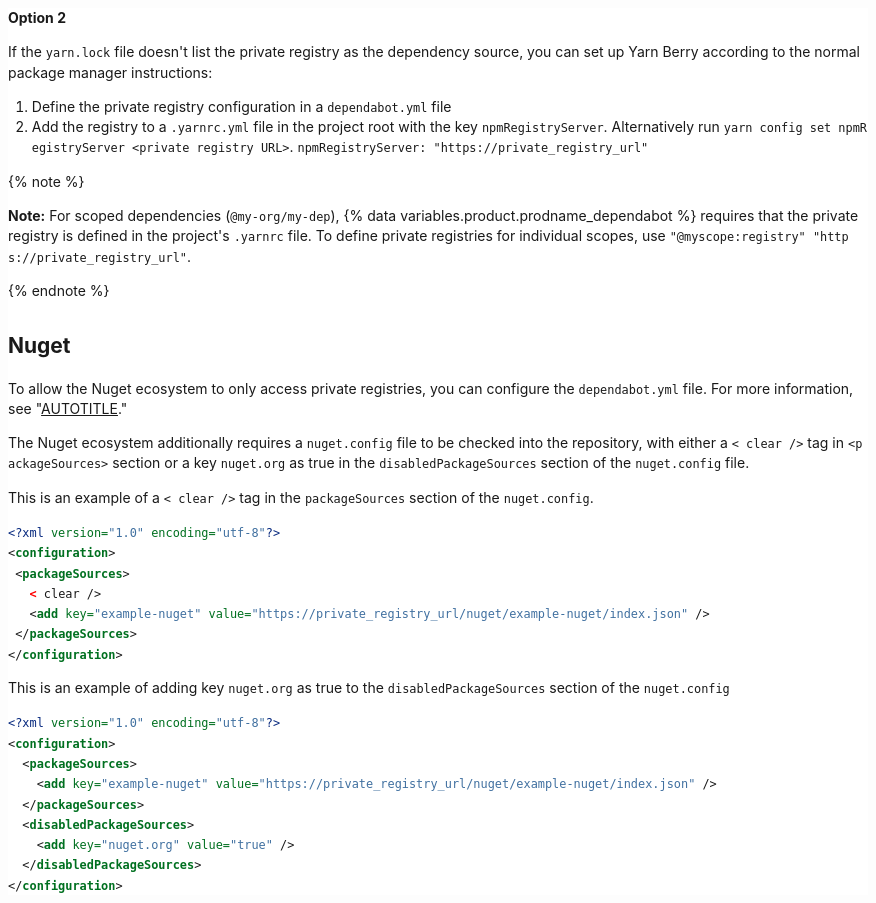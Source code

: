 **Option 2**

If the `yarn.lock` file doesn't list the private registry as the dependency source, you can set up Yarn Berry according to the normal package manager instructions:
   1. Define the private registry configuration in a `dependabot.yml` file
   1. Add the registry to a `.yarnrc.yml` file in the project root with the key `npmRegistryServer`. Alternatively run `yarn config set npmRegistryServer <private registry URL>`.
    ```
    npmRegistryServer: "https://private_registry_url"
    ```

{% note %}

**Note:** For scoped dependencies (`@my-org/my-dep`), {% data variables.product.prodname_dependabot %} requires that the private registry is defined in the project's `.yarnrc` file. To define private registries for individual scopes, use `"@myscope:registry" "https://private_registry_url"`.

{% endnote %}

## Nuget

To allow the Nuget ecosystem to only access private registries, you can configure the `dependabot.yml` file. For more information, see "[AUTOTITLE](/code-security/dependabot/dependabot-version-updates/configuration-options-for-the-dependabot.yml-file#nuget-feed)."

The Nuget ecosystem additionally requires a `nuget.config` file to be checked into the repository, with either a `< clear />` tag in `<packageSources>` section or a key `nuget.org` as true in the `disabledPackageSources` section of the `nuget.config` file.

This is an example of a `< clear />` tag in the `packageSources` section of the `nuget.config`.

```xml
<?xml version="1.0" encoding="utf-8"?>
<configuration>
 <packageSources>
   < clear />
   <add key="example-nuget" value="https://private_registry_url/nuget/example-nuget/index.json" />
 </packageSources>
</configuration>
```

This is an example of adding key `nuget.org` as true to the `disabledPackageSources` section of the `nuget.config`

```xml
<?xml version="1.0" encoding="utf-8"?>
<configuration>
  <packageSources>
    <add key="example-nuget" value="https://private_registry_url/nuget/example-nuget/index.json" />
  </packageSources>
  <disabledPackageSources>
    <add key="nuget.org" value="true" />
  </disabledPackageSources>
</configuration>
```

